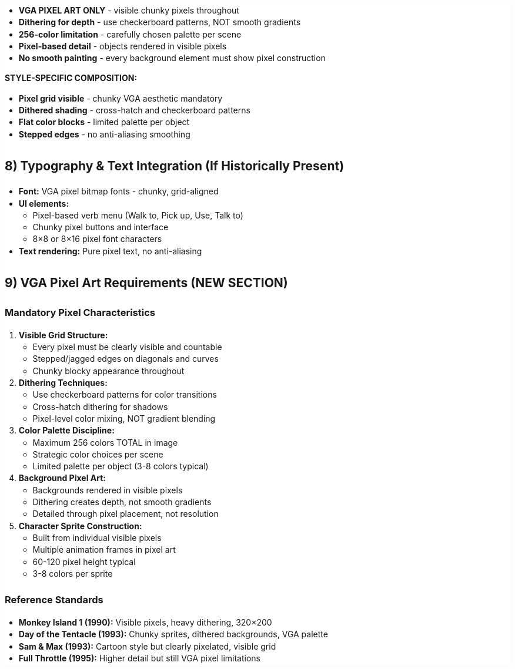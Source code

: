   - **VGA PIXEL ART ONLY** - visible chunky pixels throughout
  - **Dithering for depth** - use checkerboard patterns, NOT smooth gradients
  - **256-color limitation** - carefully chosen palette per scene
  - **Pixel-based detail** - objects rendered in visible pixels
  - **No smooth painting** - every background element must show pixel construction

  **STYLE-SPECIFIC COMPOSITION:**

  - **Pixel grid visible** - chunky VGA aesthetic mandatory
  - **Dithered shading** - cross-hatch and checkerboard patterns
  - **Flat color blocks** - limited palette per object
  - **Stepped edges** - no anti-aliasing smoothing
## 8) Typography & Text Integration (If Historically Present)

  - **Font:** VGA pixel bitmap fonts - chunky, grid-aligned
  - **UI elements:**
    - Pixel-based verb menu (Walk to, Pick up, Use, Talk to)
    - Chunky pixel buttons and interface
    - 8×8 or 8×16 pixel font characters
  - **Text rendering:** Pure pixel text, no anti-aliasing

  ## 9) VGA Pixel Art Requirements (NEW SECTION)

  ### Mandatory Pixel Characteristics

  1. **Visible Grid Structure:**
     - Every pixel must be clearly visible and countable
     - Stepped/jagged edges on diagonals and curves
     - Chunky blocky appearance throughout
  2. **Dithering Techniques:**
     - Use checkerboard patterns for color transitions
     - Cross-hatch dithering for shadows
     - Pixel-level color mixing, NOT gradient blending
  3. **Color Palette Discipline:**
     - Maximum 256 colors TOTAL in image
     - Strategic color choices per scene
     - Limited palette per object (3-8 colors typical)
  4. **Background Pixel Art:**
     - Backgrounds rendered in visible pixels
     - Dithering creates depth, not smooth gradients
     - Detailed through pixel placement, not resolution
  5. **Character Sprite Construction:**
     - Built from individual visible pixels
     - Multiple animation frames in pixel art
     - 60-120 pixel height typical
     - 3-8 colors per sprite

  ### Reference Standards

  - **Monkey Island 1 (1990):** Visible pixels, heavy dithering, 320×200
  - **Day of the Tentacle (1993):** Chunky sprites, dithered backgrounds, VGA palette
  - **Sam & Max (1993):** Cartoon style but clearly pixelated, visible grid
  - **Full Throttle (1995):** Higher detail but still VGA pixel limitations
